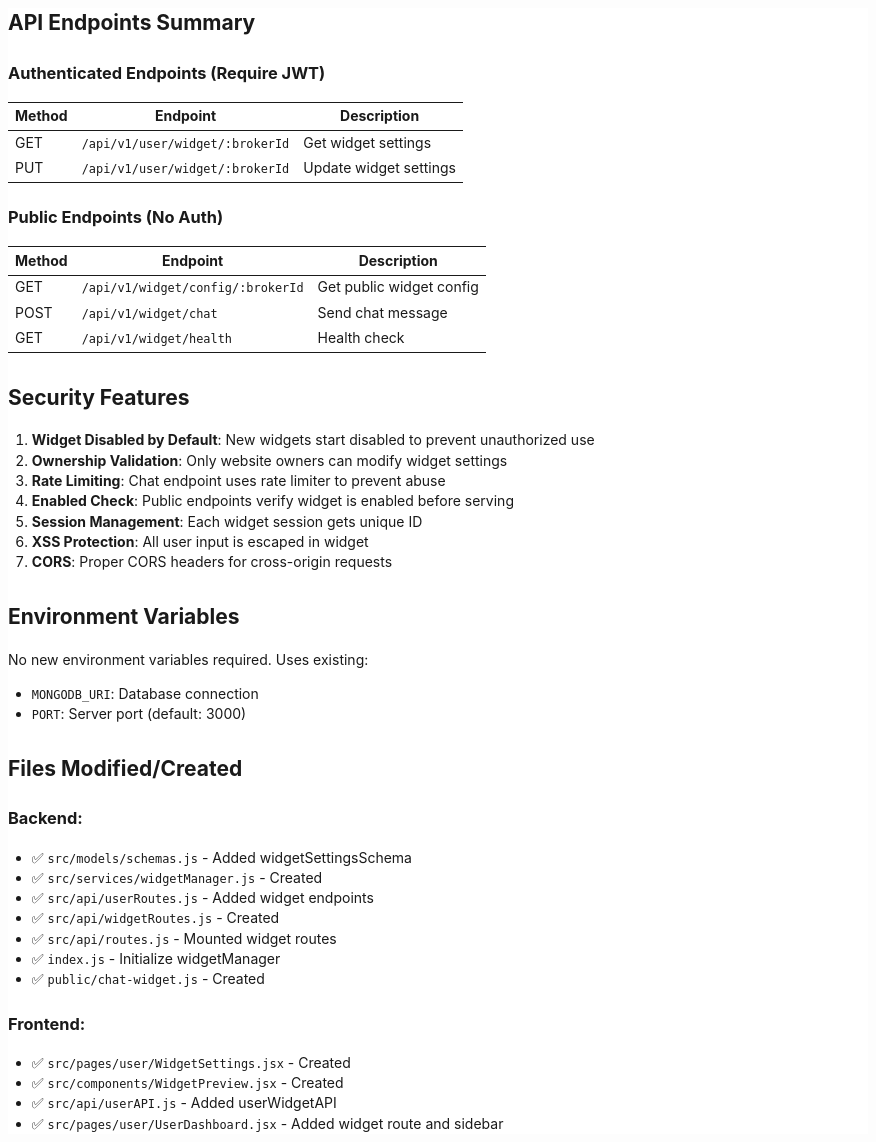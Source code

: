 ## API Endpoints Summary

### Authenticated Endpoints (Require JWT)

| Method | Endpoint | Description |
|--------|----------|-------------|
| GET | `/api/v1/user/widget/:brokerId` | Get widget settings |
| PUT | `/api/v1/user/widget/:brokerId` | Update widget settings |

### Public Endpoints (No Auth)

| Method | Endpoint | Description |
|--------|----------|-------------|
| GET | `/api/v1/widget/config/:brokerId` | Get public widget config |
| POST | `/api/v1/widget/chat` | Send chat message |
| GET | `/api/v1/widget/health` | Health check |

## Security Features

1. **Widget Disabled by Default**: New widgets start disabled to prevent unauthorized use
2. **Ownership Validation**: Only website owners can modify widget settings
3. **Rate Limiting**: Chat endpoint uses rate limiter to prevent abuse
4. **Enabled Check**: Public endpoints verify widget is enabled before serving
5. **Session Management**: Each widget session gets unique ID
6. **XSS Protection**: All user input is escaped in widget
7. **CORS**: Proper CORS headers for cross-origin requests

## Environment Variables

No new environment variables required. Uses existing:
- `MONGODB_URI`: Database connection
- `PORT`: Server port (default: 3000)

## Files Modified/Created

### Backend:
- ✅ `src/models/schemas.js` - Added widgetSettingsSchema
- ✅ `src/services/widgetManager.js` - Created
- ✅ `src/api/userRoutes.js` - Added widget endpoints
- ✅ `src/api/widgetRoutes.js` - Created
- ✅ `src/api/routes.js` - Mounted widget routes
- ✅ `index.js` - Initialize widgetManager
- ✅ `public/chat-widget.js` - Created

### Frontend:
- ✅ `src/pages/user/WidgetSettings.jsx` - Created
- ✅ `src/components/WidgetPreview.jsx` - Created
- ✅ `src/api/userAPI.js` - Added userWidgetAPI
- ✅ `src/pages/user/UserDashboard.jsx` - Added widget route and sidebar
